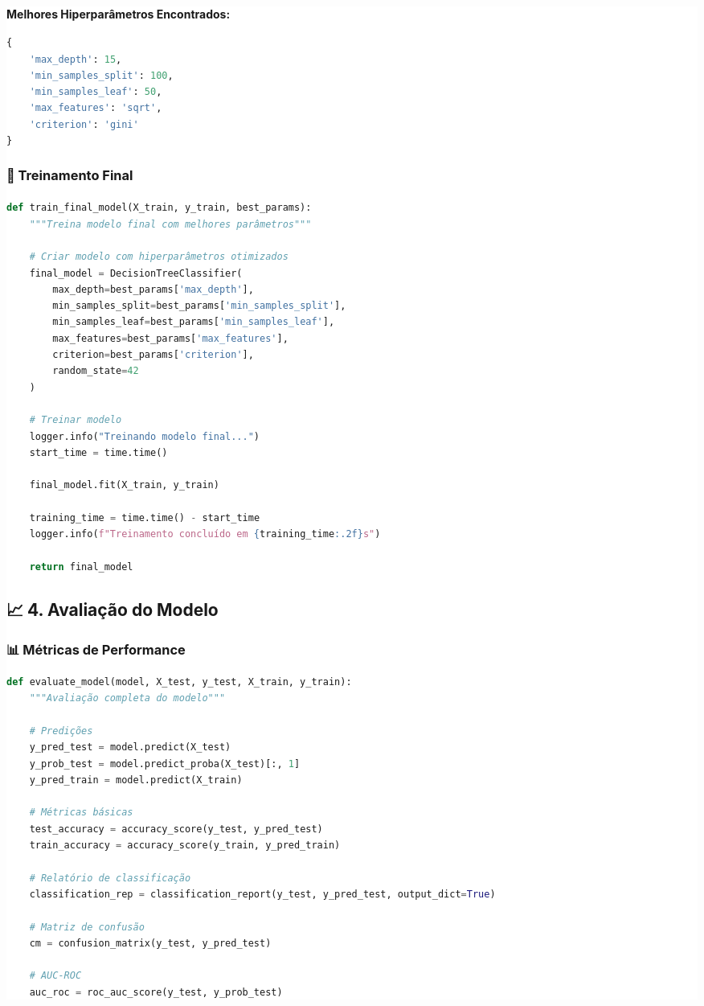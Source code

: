 **Melhores Hiperparâmetros Encontrados:**
```python
{
    'max_depth': 15,
    'min_samples_split': 100,
    'min_samples_leaf': 50,
    'max_features': 'sqrt',
    'criterion': 'gini'
}
```

### 🎯 Treinamento Final

```python
def train_final_model(X_train, y_train, best_params):
    """Treina modelo final com melhores parâmetros"""
    
    # Criar modelo com hiperparâmetros otimizados
    final_model = DecisionTreeClassifier(
        max_depth=best_params['max_depth'],
        min_samples_split=best_params['min_samples_split'],
        min_samples_leaf=best_params['min_samples_leaf'],
        max_features=best_params['max_features'],
        criterion=best_params['criterion'],
        random_state=42
    )
    
    # Treinar modelo
    logger.info("Treinando modelo final...")
    start_time = time.time()
    
    final_model.fit(X_train, y_train)
    
    training_time = time.time() - start_time
    logger.info(f"Treinamento concluído em {training_time:.2f}s")
    
    return final_model
```

## 📈 4. Avaliação do Modelo

### 📊 Métricas de Performance

```python
def evaluate_model(model, X_test, y_test, X_train, y_train):
    """Avaliação completa do modelo"""
    
    # Predições
    y_pred_test = model.predict(X_test)
    y_prob_test = model.predict_proba(X_test)[:, 1]
    y_pred_train = model.predict(X_train)
    
    # Métricas básicas
    test_accuracy = accuracy_score(y_test, y_pred_test)
    train_accuracy = accuracy_score(y_train, y_pred_train)
    
    # Relatório de classificação
    classification_rep = classification_report(y_test, y_pred_test, output_dict=True)
    
    # Matriz de confusão
    cm = confusion_matrix(y_test, y_pred_test)
    
    # AUC-ROC
    auc_roc = roc_auc_score(y_test, y_prob_test)
```